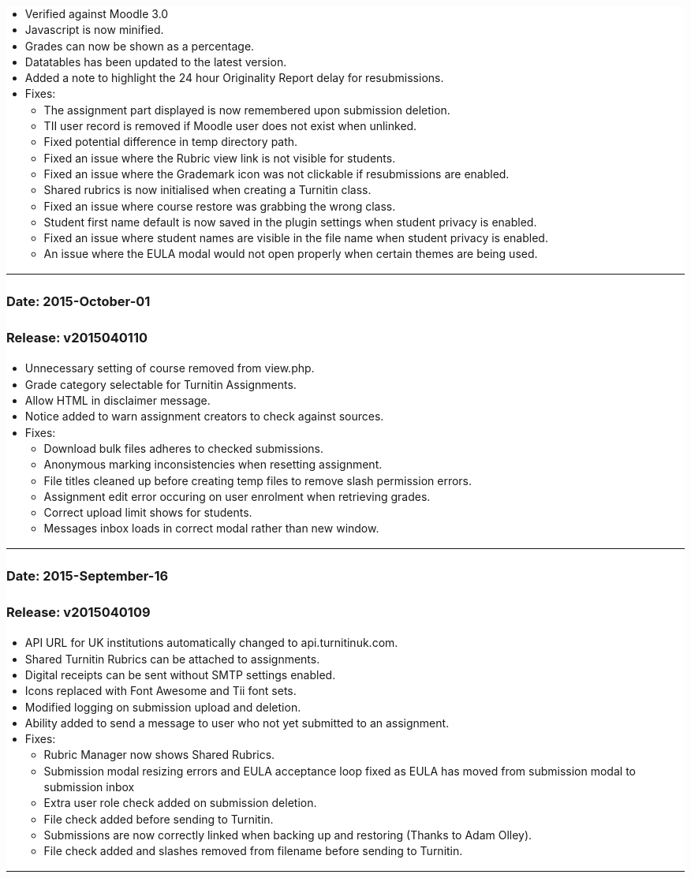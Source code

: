 - Verified against Moodle 3.0
- Javascript is now minified.
- Grades can now be shown as a percentage.
- Datatables has been updated to the latest version.
- Added a note to highlight the 24 hour Originality Report delay for resubmissions.
- Fixes:
	- The assignment part displayed is now remembered upon submission deletion.
	- TII user record is removed if Moodle user does not exist when unlinked.
	- Fixed potential difference in temp directory path.
	- Fixed an issue where the Rubric view link is not visible for students.
	- Fixed an issue where the Grademark icon was not clickable if resubmissions are enabled.
	- Shared rubrics is now initialised when creating a Turnitin class.
	- Fixed an issue where course restore was grabbing the wrong class.
	- Student first name default is now saved in the plugin settings when student privacy is enabled.
	- Fixed an issue where student names are visible in the file name when student privacy is enabled.
	- An issue where the EULA modal would not open properly when certain themes are being used.

---

### Date:       2015-October-01
### Release:    v2015040110

- Unnecessary setting of course removed from view.php.
- Grade category selectable for Turnitin Assignments.
- Allow HTML in disclaimer message.
- Notice added to warn assignment creators to check against sources.
- Fixes:
	- Download bulk files adheres to checked submissions.
	- Anonymous marking inconsistencies when resetting assignment.
	- File titles cleaned up before creating temp files to remove slash permission errors.
	- Assignment edit error occuring on user enrolment when retrieving grades.
	- Correct upload limit shows for students.
	- Messages inbox loads in correct modal rather than new window.

---

### Date:       2015-September-16
### Release:    v2015040109

- API URL for UK institutions automatically changed to api.turnitinuk.com.
- Shared Turnitin Rubrics can be attached to assignments.
- Digital receipts can be sent without SMTP settings enabled.
- Icons replaced with Font Awesome and Tii font sets.
- Modified logging on submission upload and deletion.
- Ability added to send a message to user who not yet submitted to an assignment.
- Fixes:
	- Rubric Manager now shows Shared Rubrics.
	- Submission modal resizing errors and EULA acceptance loop fixed as EULA has moved from submission modal to submission inbox
	- Extra user role check added on submission deletion.
	- File check added before sending to Turnitin.
	- Submissions are now correctly linked when backing up and restoring (Thanks to Adam Olley).
	- File check added and slashes removed from filename before sending to Turnitin.

---